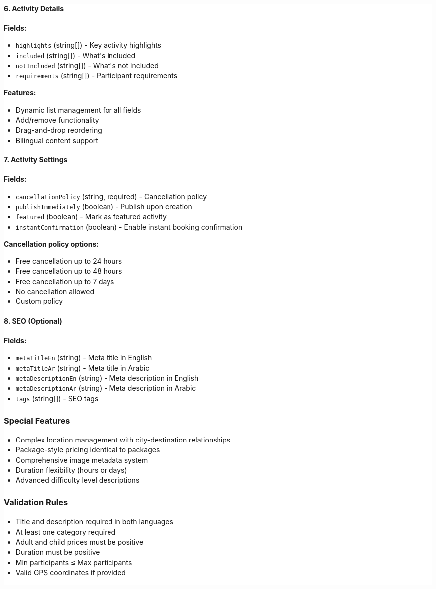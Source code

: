 #### 6. Activity Details
**Fields:**
- `highlights` (string[]) - Key activity highlights
- `included` (string[]) - What's included
- `notIncluded` (string[]) - What's not included
- `requirements` (string[]) - Participant requirements

**Features:**
- Dynamic list management for all fields
- Add/remove functionality
- Drag-and-drop reordering
- Bilingual content support

#### 7. Activity Settings
**Fields:**
- `cancellationPolicy` (string, required) - Cancellation policy
- `publishImmediately` (boolean) - Publish upon creation
- `featured` (boolean) - Mark as featured activity
- `instantConfirmation` (boolean) - Enable instant booking confirmation

**Cancellation policy options:**
- Free cancellation up to 24 hours
- Free cancellation up to 48 hours
- Free cancellation up to 7 days
- No cancellation allowed
- Custom policy

#### 8. SEO (Optional)
**Fields:**
- `metaTitleEn` (string) - Meta title in English
- `metaTitleAr` (string) - Meta title in Arabic
- `metaDescriptionEn` (string) - Meta description in English
- `metaDescriptionAr` (string) - Meta description in Arabic
- `tags` (string[]) - SEO tags

### Special Features
- Complex location management with city-destination relationships
- Package-style pricing identical to packages
- Comprehensive image metadata system
- Duration flexibility (hours or days)
- Advanced difficulty level descriptions

### Validation Rules
- Title and description required in both languages
- At least one category required
- Adult and child prices must be positive
- Duration must be positive
- Min participants ≤ Max participants
- Valid GPS coordinates if provided

---
